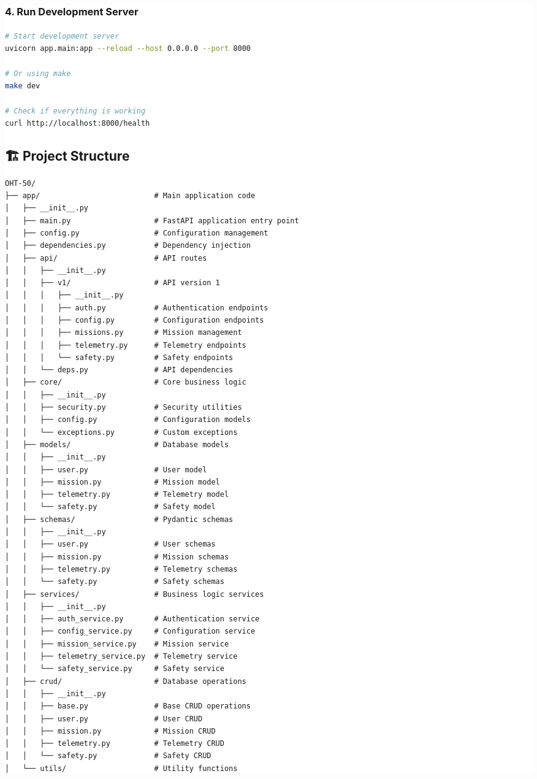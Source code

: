 ### 4. Run Development Server
```bash
# Start development server
uvicorn app.main:app --reload --host 0.0.0.0 --port 8000

# Or using make
make dev

# Check if everything is working
curl http://localhost:8000/health
```

## 🏗️ Project Structure

```
OHT-50/
├── app/                          # Main application code
│   ├── __init__.py
│   ├── main.py                   # FastAPI application entry point
│   ├── config.py                 # Configuration management
│   ├── dependencies.py           # Dependency injection
│   ├── api/                      # API routes
│   │   ├── __init__.py
│   │   ├── v1/                   # API version 1
│   │   │   ├── __init__.py
│   │   │   ├── auth.py           # Authentication endpoints
│   │   │   ├── config.py         # Configuration endpoints
│   │   │   ├── missions.py       # Mission management
│   │   │   ├── telemetry.py      # Telemetry endpoints
│   │   │   └── safety.py         # Safety endpoints
│   │   └── deps.py               # API dependencies
│   ├── core/                     # Core business logic
│   │   ├── __init__.py
│   │   ├── security.py           # Security utilities
│   │   ├── config.py             # Configuration models
│   │   └── exceptions.py         # Custom exceptions
│   ├── models/                   # Database models
│   │   ├── __init__.py
│   │   ├── user.py               # User model
│   │   ├── mission.py            # Mission model
│   │   ├── telemetry.py          # Telemetry model
│   │   └── safety.py             # Safety model
│   ├── schemas/                  # Pydantic schemas
│   │   ├── __init__.py
│   │   ├── user.py               # User schemas
│   │   ├── mission.py            # Mission schemas
│   │   ├── telemetry.py          # Telemetry schemas
│   │   └── safety.py             # Safety schemas
│   ├── services/                 # Business logic services
│   │   ├── __init__.py
│   │   ├── auth_service.py       # Authentication service
│   │   ├── config_service.py     # Configuration service
│   │   ├── mission_service.py    # Mission service
│   │   ├── telemetry_service.py  # Telemetry service
│   │   └── safety_service.py     # Safety service
│   ├── crud/                     # Database operations
│   │   ├── __init__.py
│   │   ├── base.py               # Base CRUD operations
│   │   ├── user.py               # User CRUD
│   │   ├── mission.py            # Mission CRUD
│   │   ├── telemetry.py          # Telemetry CRUD
│   │   └── safety.py             # Safety CRUD
│   └── utils/                    # Utility functions
```